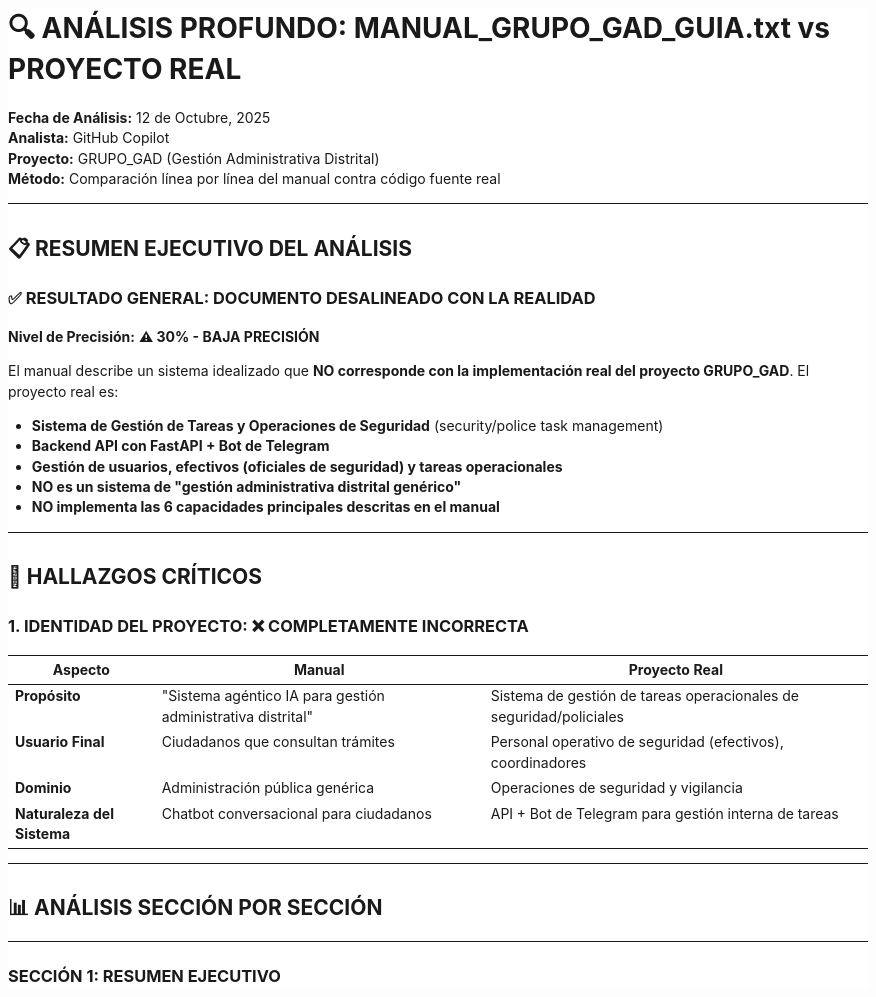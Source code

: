 # 🔍 ANÁLISIS PROFUNDO: MANUAL_GRUPO_GAD_GUIA.txt vs PROYECTO REAL

**Fecha de Análisis:** 12 de Octubre, 2025  
**Analista:** GitHub Copilot  
**Proyecto:** GRUPO_GAD (Gestión Administrativa Distrital)  
**Método:** Comparación línea por línea del manual contra código fuente real

---

## 📋 RESUMEN EJECUTIVO DEL ANÁLISIS

### ✅ **RESULTADO GENERAL: DOCUMENTO DESALINEADO CON LA REALIDAD**

**Nivel de Precisión:** **⚠️ 30% - BAJA PRECISIÓN**

El manual describe un sistema idealizado que **NO corresponde con la implementación real del proyecto GRUPO_GAD**. El proyecto real es:

- **Sistema de Gestión de Tareas y Operaciones de Seguridad** (security/police task management)
- **Backend API con FastAPI + Bot de Telegram**
- **Gestión de usuarios, efectivos (oficiales de seguridad) y tareas operacionales**
- **NO es un sistema de "gestión administrativa distrital genérico"**
- **NO implementa las 6 capacidades principales descritas en el manual**

---

## 🚨 HALLAZGOS CRÍTICOS

### **1. IDENTIDAD DEL PROYECTO: ❌ COMPLETAMENTE INCORRECTA**

| Aspecto | Manual | Proyecto Real |
|---------|--------|---------------|
| **Propósito** | "Sistema agéntico IA para gestión administrativa distrital" | Sistema de gestión de tareas operacionales de seguridad/policiales |
| **Usuario Final** | Ciudadanos que consultan trámites | Personal operativo de seguridad (efectivos), coordinadores |
| **Dominio** | Administración pública genérica | Operaciones de seguridad y vigilancia |
| **Naturaleza del Sistema** | Chatbot conversacional para ciudadanos | API + Bot de Telegram para gestión interna de tareas |

---

## 📊 ANÁLISIS SECCIÓN POR SECCIÓN

---

### **SECCIÓN 1: RESUMEN EJECUTIVO**
